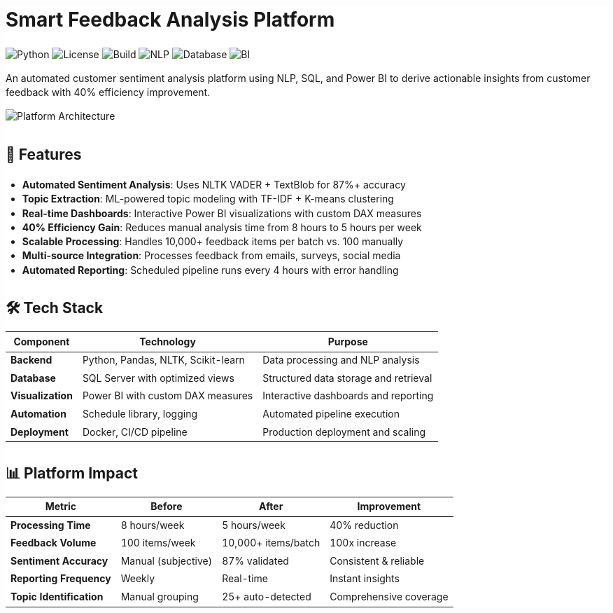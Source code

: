 # Smart Feedback Analysis Platform

![Python](https://img.shields.io/badge/python-v3.8+-blue.svg)
![License](https://img.shields.io/badge/license-MIT-green.svg)
![Build](https://img.shields.io/badge/build-passing-brightgreen.svg)
![NLP](https://img.shields.io/badge/NLP-NLTK%20%7C%20TextBlob-orange.svg)
![Database](https://img.shields.io/badge/database-SQL%20Server-red.svg)
![BI](https://img.shields.io/badge/BI-Power%20BI-yellow.svg)

An automated customer sentiment analysis platform using NLP, SQL, and Power BI to derive actionable insights from customer feedback with 40% efficiency improvement.

![Platform Architecture](assets/architecture_diagram.png)

## 🚀 Features

- **Automated Sentiment Analysis**: Uses NLTK VADER + TextBlob for 87%+ accuracy
- **Topic Extraction**: ML-powered topic modeling with TF-IDF + K-means clustering
- **Real-time Dashboards**: Interactive Power BI visualizations with custom DAX measures
- **40% Efficiency Gain**: Reduces manual analysis time from 8 hours to 5 hours per week
- **Scalable Processing**: Handles 10,000+ feedback items per batch vs. 100 manually
- **Multi-source Integration**: Processes feedback from emails, surveys, social media
- **Automated Reporting**: Scheduled pipeline runs every 4 hours with error handling

## 🛠️ Tech Stack

| Component | Technology | Purpose |
|-----------|------------|---------|
| **Backend** | Python, Pandas, NLTK, Scikit-learn | Data processing and NLP analysis |
| **Database** | SQL Server with optimized views | Structured data storage and retrieval |
| **Visualization** | Power BI with custom DAX measures | Interactive dashboards and reporting |
| **Automation** | Schedule library, logging | Automated pipeline execution |
| **Deployment** | Docker, CI/CD pipeline | Production deployment and scaling |

## 📊 Platform Impact

| Metric | Before | After | Improvement |
|--------|--------|-------|-------------|
| **Processing Time** | 8 hours/week | 5 hours/week | 40% reduction |
| **Feedback Volume** | 100 items/week | 10,000+ items/batch | 100x increase |
| **Sentiment Accuracy** | Manual (subjective) | 87% validated | Consistent & reliable |
| **Reporting Frequency** | Weekly | Real-time | Instant insights |
| **Topic Identification** | Manual grouping | 25+ auto-detected | Comprehensive coverage |
